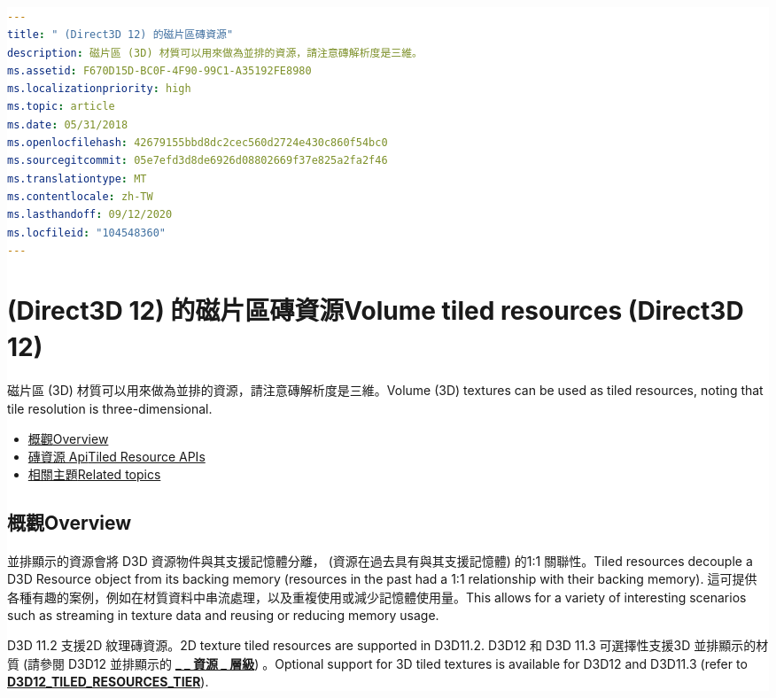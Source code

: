 ```yaml
---
title: " (Direct3D 12) 的磁片區磚資源"
description: 磁片區 (3D) 材質可以用來做為並排的資源，請注意磚解析度是三維。
ms.assetid: F670D15D-BC0F-4F90-99C1-A35192FE8980
ms.localizationpriority: high
ms.topic: article
ms.date: 05/31/2018
ms.openlocfilehash: 42679155bbd8dc2cec560d2724e430c860f54bc0
ms.sourcegitcommit: 05e7efd3d8de6926d08802669f37e825a2fa2f46
ms.translationtype: MT
ms.contentlocale: zh-TW
ms.lasthandoff: 09/12/2020
ms.locfileid: "104548360"
---
```

# <a name="volume-tiled-resources-direct3d-12"></a><span data-ttu-id="0e3b5-103"> (Direct3D 12) 的磁片區磚資源</span><span class="sxs-lookup"><span data-stu-id="0e3b5-103">Volume tiled resources (Direct3D 12)</span></span>

<span data-ttu-id="0e3b5-104">磁片區 (3D) 材質可以用來做為並排的資源，請注意磚解析度是三維。</span><span class="sxs-lookup"><span data-stu-id="0e3b5-104">Volume (3D) textures can be used as tiled resources, noting that tile resolution is three-dimensional.</span></span>

-   [<span data-ttu-id="0e3b5-105">概觀</span><span class="sxs-lookup"><span data-stu-id="0e3b5-105">Overview</span></span>](#overview)
-   [<span data-ttu-id="0e3b5-106">磚資源 Api</span><span class="sxs-lookup"><span data-stu-id="0e3b5-106">Tiled Resource APIs</span></span>](#tiled-resource-apis)
-   [<span data-ttu-id="0e3b5-107">相關主題</span><span class="sxs-lookup"><span data-stu-id="0e3b5-107">Related topics</span></span>](#related-topics)

## <a name="overview"></a><span data-ttu-id="0e3b5-108">概觀</span><span class="sxs-lookup"><span data-stu-id="0e3b5-108">Overview</span></span>

<span data-ttu-id="0e3b5-109">並排顯示的資源會將 D3D 資源物件與其支援記憶體分離， (資源在過去具有與其支援記憶體) 的1:1 關聯性。</span><span class="sxs-lookup"><span data-stu-id="0e3b5-109">Tiled resources decouple a D3D Resource object from its backing memory (resources in the past had a 1:1 relationship with their backing memory).</span></span> <span data-ttu-id="0e3b5-110">這可提供各種有趣的案例，例如在材質資料中串流處理，以及重複使用或減少記憶體使用量。</span><span class="sxs-lookup"><span data-stu-id="0e3b5-110">This allows for a variety of interesting scenarios such as streaming in texture data and reusing or reducing memory usage.</span></span>

<span data-ttu-id="0e3b5-111">D3D 11.2 支援2D 紋理磚資源。</span><span class="sxs-lookup"><span data-stu-id="0e3b5-111">2D texture tiled resources are supported in D3D11.2.</span></span> <span data-ttu-id="0e3b5-112">D3D12 和 D3D 11.3 可選擇性支援3D 並排顯示的材質 (請參閱 D3D12 並排顯示的 [**\_ \_ 資源 \_ 層級**](/windows/desktop/api/d3d12/ne-d3d12-d3d12_tiled_resources_tier)) 。</span><span class="sxs-lookup"><span data-stu-id="0e3b5-112">Optional support for 3D tiled textures is available for D3D12 and D3D11.3 (refer to [**D3D12\_TILED\_RESOURCES\_TIER**](/windows/desktop/api/d3d12/ne-d3d12-d3d12_tiled_resources_tier)).</span></span>
